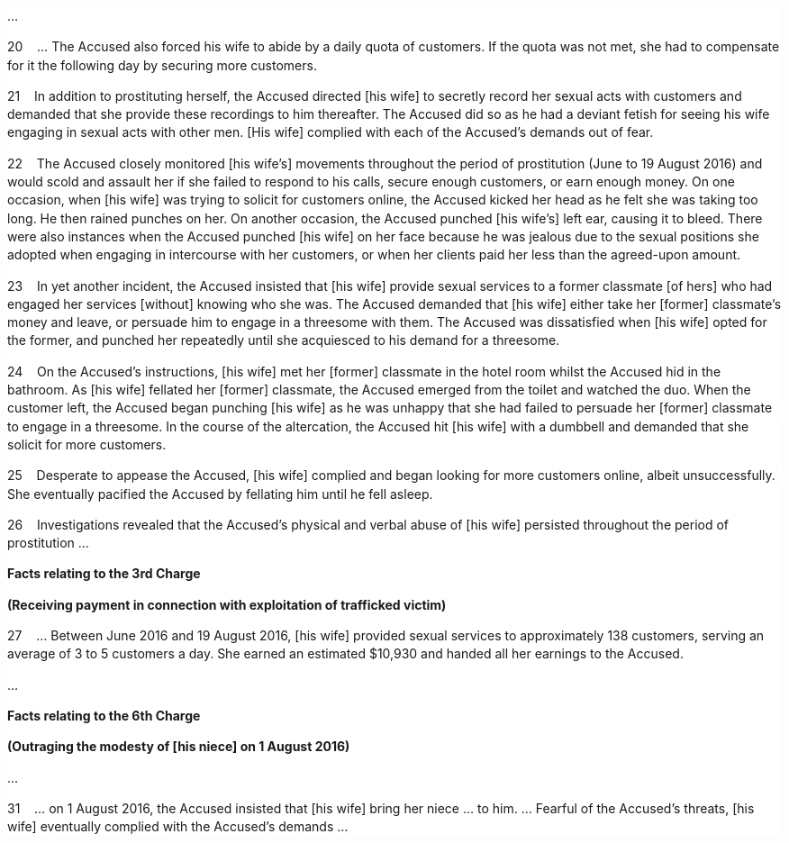 …

20    … The Accused also forced his wife to abide by a daily quota of customers. If the quota was not met, she had to compensate for it the following day by securing more customers.

21    In addition to prostituting herself, the Accused directed \[his wife\] to secretly record her sexual acts with customers and demanded that she provide these recordings to him thereafter. The Accused did so as he had a deviant fetish for seeing his wife engaging in sexual acts with other men. \[His wife\] complied with each of the Accused’s demands out of fear.

22    The Accused closely monitored \[his wife’s\] movements throughout the period of prostitution (June to 19 August 2016) and would scold and assault her if she failed to respond to his calls, secure enough customers, or earn enough money. On one occasion, when \[his wife\] was trying to solicit for customers online, the Accused kicked her head as he felt she was taking too long. He then rained punches on her. On another occasion, the Accused punched \[his wife’s\] left ear, causing it to bleed. There were also instances when the Accused punched \[his wife\] on her face because he was jealous due to the sexual positions she adopted when engaging in intercourse with her customers, or when her clients paid her less than the agreed-upon amount.

23    In yet another incident, the Accused insisted that \[his wife\] provide sexual services to a former classmate \[of hers\] who had engaged her services \[without\] knowing who she was. The Accused demanded that \[his wife\] either take her \[former\] classmate’s money and leave, or persuade him to engage in a threesome with them. The Accused was dissatisfied when \[his wife\] opted for the former, and punched her repeatedly until she acquiesced to his demand for a threesome.

24    On the Accused’s instructions, \[his wife\] met her \[former\] classmate in the hotel room whilst the Accused hid in the bathroom. As \[his wife\] fellated her \[former\] classmate, the Accused emerged from the toilet and watched the duo. When the customer left, the Accused began punching \[his wife\] as he was unhappy that she had failed to persuade her \[former\] classmate to engage in a threesome. In the course of the altercation, the Accused hit \[his wife\] with a dumbbell and demanded that she solicit for more customers.

25    Desperate to appease the Accused, \[his wife\] complied and began looking for more customers online, albeit unsuccessfully. She eventually pacified the Accused by fellating him until he fell asleep.

26    Investigations revealed that the Accused’s physical and verbal abuse of \[his wife\] persisted throughout the period of prostitution …

**Facts relating to the 3rd Charge**

**(Receiving payment in connection with exploitation of trafficked victim)**

27    … Between June 2016 and 19 August 2016, \[his wife\] provided sexual services to approximately 138 customers, serving an average of 3 to 5 customers a day. She earned an estimated $10,930 and handed all her earnings to the Accused.

…

**Facts relating to the 6th Charge**

**(Outraging the modesty of \[his niece\] on 1 August 2016)**

…

31    … on 1 August 2016, the Accused insisted that \[his wife\] bring her niece … to him. … Fearful of the Accused’s threats, \[his wife\] eventually complied with the Accused’s demands …
